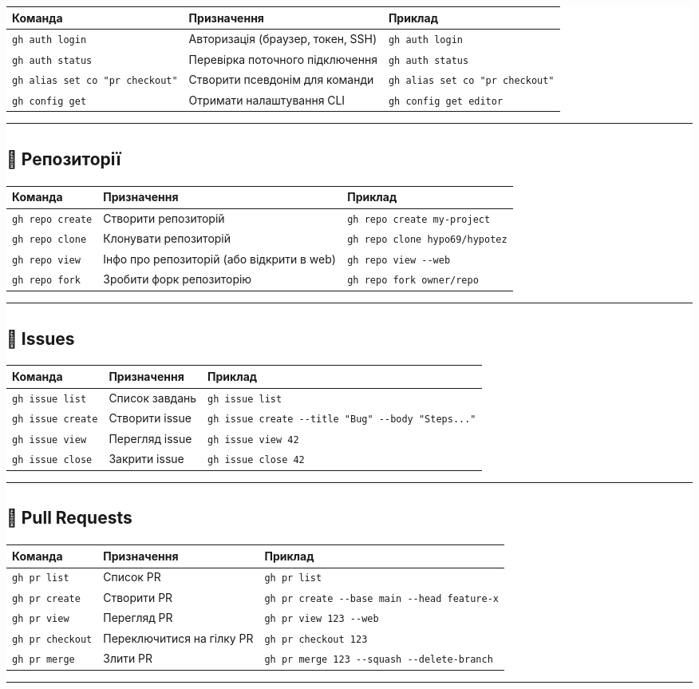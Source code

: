 | Команда                         | Призначення                       | Приклад                         |
| :------------------------------ | :-------------------------------- | :------------------------------ |
| `gh auth login`                 | Авторизація (браузер, токен, SSH) | `gh auth login`                 |
| `gh auth status`                | Перевірка поточного підключення   | `gh auth status`                |
| `gh alias set co "pr checkout"` | Створити псевдонім для команди    | `gh alias set co "pr checkout"` |
| `gh config get`                 | Отримати налаштування CLI         | `gh config get editor`          |

---

## 📂 Репозиторії

| Команда          | Призначення                            | Приклад                        |
| :--------------- | :------------------------------------- | :----------------------------- |
| `gh repo create` | Створити репозиторій                   | `gh repo create my-project`    |
| `gh repo clone`  | Клонувати репозиторій                  | `gh repo clone hypo69/hypotez` |
| `gh repo view`   | Інфо про репозиторій (або відкрити в web) | `gh repo view --web`           |
| `gh repo fork`   | Зробити форк репозиторію               | `gh repo fork owner/repo`      |

---

## 📝 Issues

| Команда           | Призначення     | Приклад                                           |
| :---------------- | :-------------- | :------------------------------------------------ |
| `gh issue list`   | Список завдань  | `gh issue list`                                   |
| `gh issue create` | Створити issue  | `gh issue create --title "Bug" --body "Steps..."` |
| `gh issue view`   | Перегляд issue  | `gh issue view 42`                                |
| `gh issue close`  | Закрити issue   | `gh issue close 42`                               |

---

## 🔀 Pull Requests

| Команда          | Призначення               | Приклад                                     |
| :--------------- | :------------------------ | :------------------------------------------ |
| `gh pr list`     | Список PR                 | `gh pr list`                                |
| `gh pr create`   | Створити PR               | `gh pr create --base main --head feature-x` |
| `gh pr view`     | Перегляд PR               | `gh pr view 123 --web`                      |
| `gh pr checkout` | Переключитися на гілку PR | `gh pr checkout 123`                        |
| `gh pr merge`    | Злити PR                  | `gh pr merge 123 --squash --delete-branch`  |

---